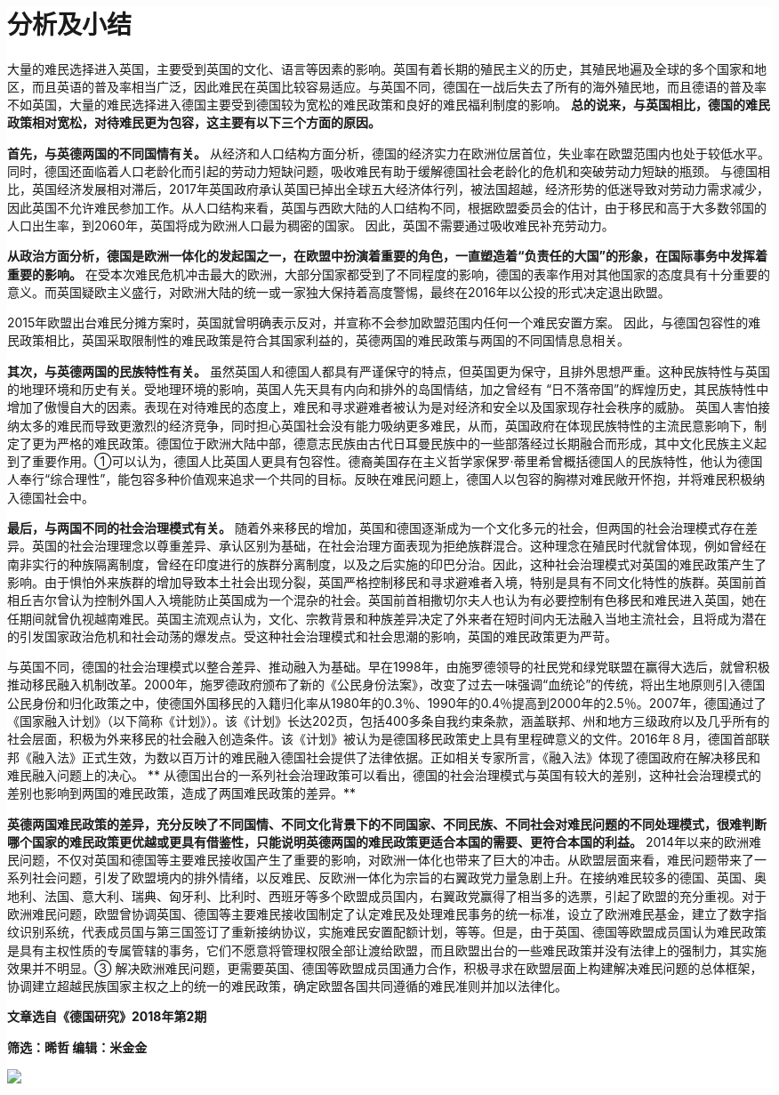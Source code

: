 #  **分析及小结**

大量的难民选择进入英国，主要受到英国的文化、语言等因素的影响。英国有着长期的殖民主义的历史，其殖民地遍及全球的多个国家和地区，而且英语的普及率相当广泛，因此难民在英国比较容易适应。与英国不同，德国在一战后失去了所有的海外殖民地，而且德语的普及率不如英国，大量的难民选择进入德国主要受到德国较为宽松的难民政策和良好的难民福利制度的影响。
**总的说来，与英国相比，德国的难民政策相对宽松，对待难民更为包容，这主要有以下三个方面的原因。**

 **首先，与英德两国的不同国情有关。**
从经济和人口结构方面分析，德国的经济实力在欧洲位居首位，失业率在欧盟范围内也处于较低水平。同时，德国还面临着人口老龄化而引起的劳动力短缺问题，吸收难民有助于缓解德国社会老龄化的危机和突破劳动力短缺的瓶颈。
与德国相比，英国经济发展相对滞后，2017年英国政府承认英国已掉出全球五大经济体行列，被法国超越，经济形势的低迷导致对劳动力需求减少，因此英国不允许难民参加工作。从人口结构来看，英国与西欧大陆的人口结构不同，根据欧盟委员会的估计，由于移民和高于大多数邻国的人口出生率，到2060年，英国将成为欧洲人口最为稠密的国家。
因此，英国不需要通过吸收难民补充劳动力。

 **从政治方面分析，德国是欧洲一体化的发起国之一，在欧盟中扮演着重要的角色，一直塑造着“负责任的大国”的形象，在国际事务中发挥着重要的影响。**
在受本次难民危机冲击最大的欧洲，大部分国家都受到了不同程度的影响，德国的表率作用对其他国家的态度具有十分重要的意义。而英国疑欧主义盛行，对欧洲大陆的统一或一家独大保持着高度警惕，最终在2016年以公投的形式决定退出欧盟。

2015年欧盟出台难民分摊方案时，英国就曾明确表示反对，并宣称不会参加欧盟范围内任何一个难民安置方案。
因此，与德国包容性的难民政策相比，英国采取限制性的难民政策是符合其国家利益的，英德两国的难民政策与两国的不同国情息息相关。

 **其次，与英德两国的民族特性有关。**
虽然英国人和德国人都具有严谨保守的特点，但英国更为保守，且排外思想严重。这种民族特性与英国的地理环境和历史有关。受地理环境的影响，英国人先天具有内向和排外的岛国情结，加之曾经有
“日不落帝国”的辉煌历史，其民族特性中增加了傲慢自大的因素。表现在对待难民的态度上，难民和寻求避难者被认为是对经济和安全以及国家现存社会秩序的威胁。
英国人害怕接纳太多的难民而导致更激烈的经济竞争，同时担心英国社会没有能力吸纳更多难民，从而，英国政府在体现民族特性的主流民意影响下，制定了更为严格的难民政策。德国位于欧洲大陆中部，德意志民族由古代日耳曼民族中的一些部落经过长期融合而形成，其中文化民族主义起到了重要作用。①可以认为，德国人比英国人更具有包容性。德裔美国存在主义哲学家保罗·蒂里希曾概括德国人的民族特性，他认为德国人奉行“综合理性”，能包容多种价值观来追求一个共同的目标。反映在难民问题上，德国人以包容的胸襟对难民敞开怀抱，并将难民积极纳入德国社会中。

 **最后，与两国不同的社会治理模式有关。**
随着外来移民的增加，英国和德国逐渐成为一个文化多元的社会，但两国的社会治理模式存在差异。英国的社会治理理念以尊重差异、承认区别为基础，在社会治理方面表现为拒绝族群混合。这种理念在殖民时代就曾体现，例如曾经在南非实行的种族隔离制度，曾经在印度进行的族群分离制度，以及之后实施的印巴分治。因此，这种社会治理模式对英国的难民政策产生了影响。由于惧怕外来族群的增加导致本土社会出现分裂，英国严格控制移民和寻求避难者入境，特别是具有不同文化特性的族群。英国前首相丘吉尔曾认为控制外国人入境能防止英国成为一个混杂的社会。英国前首相撒切尔夫人也认为有必要控制有色移民和难民进入英国，她在任期间就曾仇视越南难民。英国主流观点认为，文化、宗教背景和种族差异决定了外来者在短时间内无法融入当地主流社会，且将成为潜在的引发国家政治危机和社会动荡的爆发点。受这种社会治理模式和社会思潮的影响，英国的难民政策更为严苛。

与英国不同，德国的社会治理模式以整合差异、推动融入为基础。早在1998年，由施罗德领导的社民党和绿党联盟在赢得大选后，就曾积极推动移民融入机制改革。2000年，施罗德政府颁布了新的《公民身份法案》，改变了过去一味强调“血统论”的传统，将出生地原则引入德国公民身份和归化政策之中，使德国外国移民的入籍归化率从1980年的0.3％、1990年的0.4％提高到2000年的2.5％。2007年，德国通过了《国家融入计划》（以下简称《计划》）。该《计划》长达202页，包括400多条自我约束条款，涵盖联邦、州和地方三级政府以及几乎所有的社会层面，积极为外来移民的社会融入创造条件。该《计划》被认为是德国移民政策史上具有里程碑意义的文件。2016年８月，德国首部联邦《融入法》正式生效，为数以百万计的难民融入德国社会提供了法律依据。正如相关专家所言，《融入法》体现了德国政府在解决移民和难民融入问题上的决心。
**
从德国出台的一系列社会治理政策可以看出，德国的社会治理模式与英国有较大的差别，这种社会治理模式的差别也影响到两国的难民政策，造成了两国难民政策的差异。**

**英德两国难民政策的差异，充分反映了不同国情、不同文化背景下的不同国家、不同民族、不同社会对难民问题的不同处理模式，很难判断哪个国家的难民政策更优越或更具有借鉴性，只能说明英德两国的难民政策更适合本国的需要、更符合本国的利益。**
2014年以来的欧洲难民问题，不仅对英国和德国等主要难民接收国产生了重要的影响，对欧洲一体化也带来了巨大的冲击。从欧盟层面来看，难民问题带来了一系列社会问题，引发了欧盟境内的排外情绪，以反难民、反欧洲一体化为宗旨的右翼政党力量急剧上升。在接纳难民较多的德国、英国、奥地利、法国、意大利、瑞典、匈牙利、比利时、西班牙等多个欧盟成员国内，右翼政党赢得了相当多的选票，引起了欧盟的充分重视。对于欧洲难民问题，欧盟曾协调英国、德国等主要难民接收国制定了认定难民及处理难民事务的统一标准，设立了欧洲难民基金，建立了数字指纹识别系统，代表成员国与第三国签订了重新接纳协议，实施难民安置配额计划，等等。但是，由于英国、德国等欧盟成员国认为难民政策是具有主权性质的专属管辖的事务，它们不愿意将管理权限全部让渡给欧盟，而且欧盟出台的一些难民政策并没有法律上的强制力，其实施效果并不明显。③
解决欧洲难民问题，更需要英国、德国等欧盟成员国通力合作，积极寻求在欧盟层面上构建解决难民问题的总体框架，协调建立超越民族国家主权之上的统一的难民政策，确定欧盟各国共同遵循的难民准则并加以法律化。

  

 **文章选自《德国研究》2018年第2期**

 **筛选：晞哲 编辑：米金金**  

  

<img src='/images/3641/3.gif' width='auto' />

  

  

